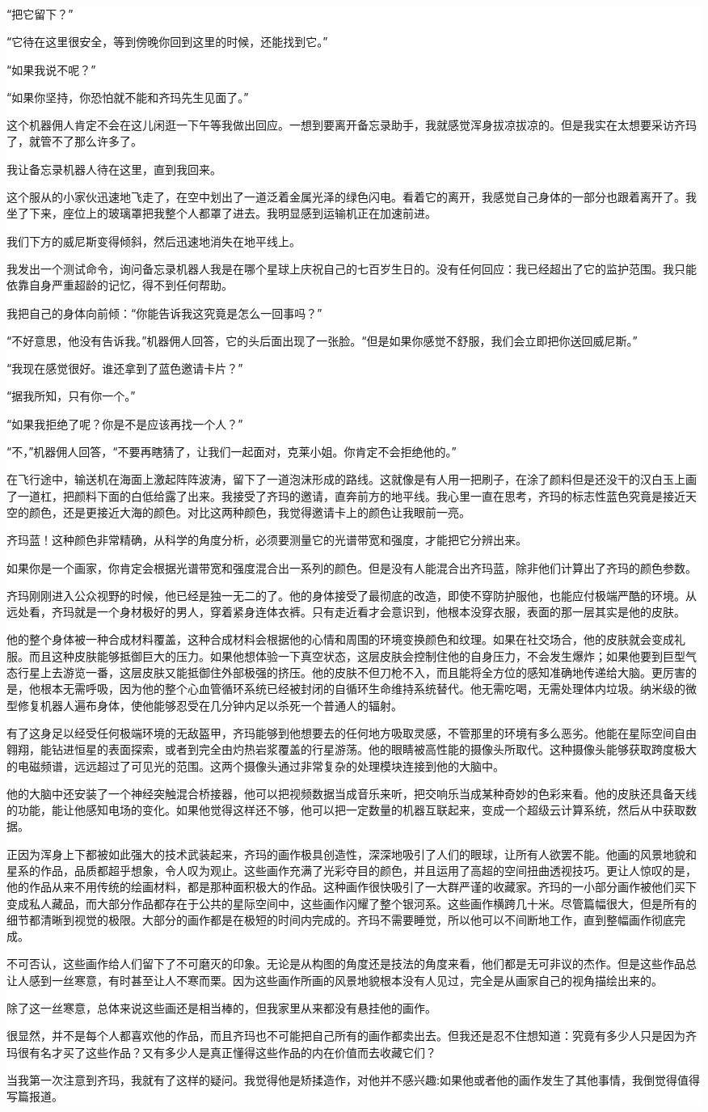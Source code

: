 “把它留下？”

“它待在这里很安全，等到傍晚你回到这里的时候，还能找到它。”

“如果我说不呢？”

“如果你坚持，你恐怕就不能和齐玛先生见面了。”

这个机器佣人肯定不会在这儿闲逛一下午等我做出回应。一想到要离开备忘录助手，我就感觉浑身拔凉拔凉的。但是我实在太想要采访齐玛了，就管不了那么许多了。

我让备忘录机器人待在这里，直到我回来。

这个服从的小家伙迅速地飞走了，在空中划出了一道泛着金属光泽的绿色闪电。看着它的离开，我感觉自己身体的一部分也跟着离开了。我坐了下来，座位上的玻璃罩把我整个人都罩了进去。我明显感到运输机正在加速前进。

我们下方的威尼斯变得倾斜，然后迅速地消失在地平线上。

我发出一个测试命令，询问备忘录机器人我是在哪个星球上庆祝自己的七百岁生日的。没有任何回应：我已经超出了它的监护范围。我只能依靠自身严重超龄的记忆，得不到任何帮助。

我把自己的身体向前倾：“你能告诉我这究竟是怎么一回事吗？”

“不好意思，他没有告诉我。”机器佣人回答，它的头后面出现了一张脸。“但是如果你感觉不舒服，我们会立即把你送回威尼斯。”

“我现在感觉很好。谁还拿到了蓝色邀请卡片？”

“据我所知，只有你一个。”

“如果我拒绝了呢？你是不是应该再找一个人？”

“不，”机器佣人回答，“不要再瞎猜了，让我们一起面对，克莱小姐。你肯定不会拒绝他的。”

在飞行途中，输送机在海面上激起阵阵波涛，留下了一道泡沫形成的路线。这就像是有人用一把刷子，在涂了颜料但是还没干的汉白玉上画了一道杠，把颜料下面的白低给露了出来。我接受了齐玛的邀请，直奔前方的地平线。我心里一直在思考，齐玛的标志性蓝色究竟是接近天空的颜色，还是更接近大海的颜色。对比这两种颜色，我觉得邀请卡上的颜色让我眼前一亮。

齐玛蓝！这种颜色非常精确，从科学的角度分析，必须要测量它的光谱带宽和强度，才能把它分辨出来。

如果你是一个画家，你肯定会根据光谱带宽和强度混合出一系列的颜色。但是没有人能混合出齐玛蓝，除非他们计算出了齐玛的颜色参数。

齐玛刚刚进入公众视野的时候，他已经是独一无二的了。他的身体接受了最彻底的改造，即使不穿防护服他，也能应付极端严酷的环境。从远处看，齐玛就是一个身材极好的男人，穿着紧身连体衣裤。只有走近看才会意识到，他根本没穿衣服，表面的那一层其实是他的皮肤。

他的整个身体被一种合成材料覆盖，这种合成材料会根据他的心情和周围的环境变换颜色和纹理。如果在社交场合，他的皮肤就会变成礼服。而且这种皮肤能够抵御巨大的压力。如果他想体验一下真空状态，这层皮肤会控制住他的自身压力，不会发生爆炸；如果他要到巨型气态行星上去游览一番，这层皮肤又能抵御住外部极强的挤压。他的皮肤不但刀枪不入，而且能将全方位的感知准确地传递给大脑。更厉害的是，他根本无需呼吸，因为他的整个心血管循环系统已经被封闭的自循环生命维持系统替代。他无需吃喝，无需处理体内垃圾。纳米级的微型修复机器人遍布身体，使他能够忍受在几分钟内足以杀死一个普通人的辐射。

有了这身足以经受任何极端环境的无敌盔甲，齐玛能够到他想要去的任何地方吸取灵感，不管那里的环境有多么恶劣。他能在星际空间自由翱翔，能钻进恒星的表面探索，或者到完全由灼热岩浆覆盖的行星游荡。他的眼睛被高性能的摄像头所取代。这种摄像头能够获取跨度极大的电磁频谱，远远超过了可见光的范围。这两个摄像头通过非常复杂的处理模块连接到他的大脑中。

他的大脑中还安装了一个神经突触混合桥接器，他可以把视频数据当成音乐来听，把交响乐当成某种奇妙的色彩来看。他的皮肤还具备天线的功能，能让他感知电场的变化。如果他觉得这样还不够，他可以把一定数量的机器互联起来，变成一个超级云计算系统，然后从中获取数据。

正因为浑身上下都被如此强大的技术武装起来，齐玛的画作极具创造性，深深地吸引了人们的眼球，让所有人欲罢不能。他画的风景地貌和星系的作品，品质都超乎想象，令人叹为观止。这些画作充满了光彩夺目的颜色，并且运用了高超的空间扭曲透视技巧。更让人惊叹的是，他的作品从来不用传统的绘画材料，都是那种面积极大的作品。这种画作很快吸引了一大群严谨的收藏家。齐玛的一小部分画作被他们买下变成私人藏品，而大部分作品都存在于公共的星际空间中，这些画作闪耀了整个银河系。这些画作横跨几十米。尽管篇幅很大，但是所有的细节都清晰到视觉的极限。大部分的画作都是在极短的时间内完成的。齐玛不需要睡觉，所以他可以不间断地工作，直到整幅画作彻底完成。

不可否认，这些画作给人们留下了不可磨灭的印象。无论是从构图的角度还是技法的角度来看，他们都是无可非议的杰作。但是这些作品总让人感到一丝寒意，有时甚至让人不寒而栗。因为这些画作所画的风景地貌根本没有人见过，完全是从画家自己的视角描绘出来的。

除了这一丝寒意，总体来说这些画还是相当棒的，但我家里从来都没有悬挂他的画作。

很显然，并不是每个人都喜欢他的作品，而且齐玛也不可能把自己所有的画作都卖出去。但我还是忍不住想知道：究竟有多少人只是因为齐玛很有名才买了这些作品？又有多少人是真正懂得这些作品的内在价值而去收藏它们？

当我第一次注意到齐玛，我就有了这样的疑问。我觉得他是矫揉造作，对他并不感兴趣:如果他或者他的画作发生了其他事情，我倒觉得值得写篇报道。
